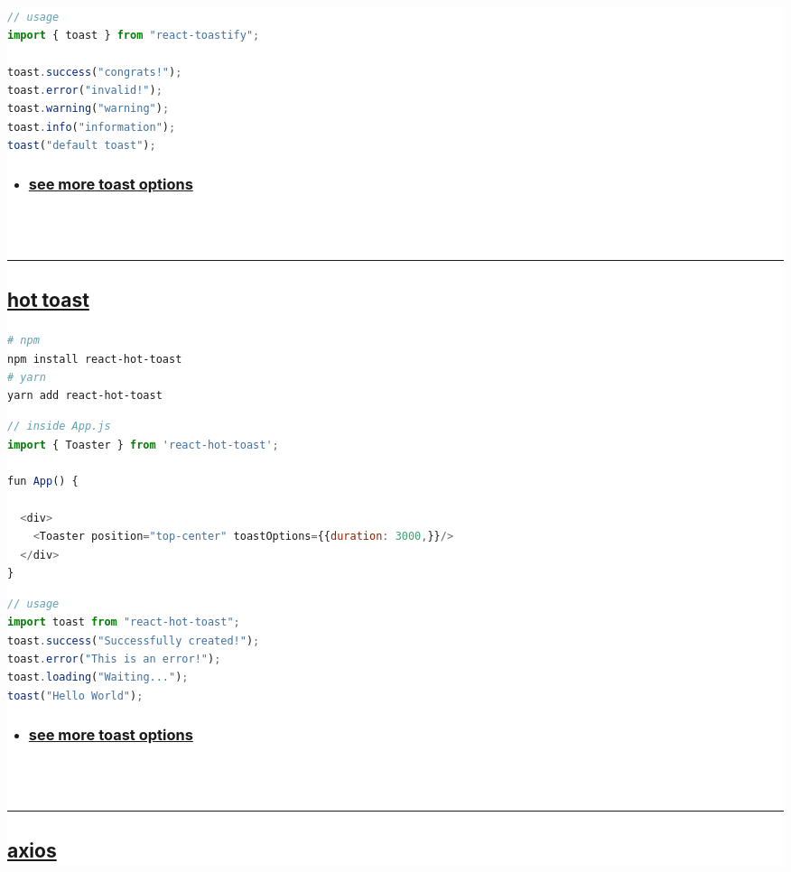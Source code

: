 ```js
// usage
import { toast } from "react-toastify";

toast.success("congrats!");
toast.error("invalid!");
toast.warning("warning");
toast.info("information");
toast("default toast");
```

- ### [see more toast options](https://fkhadra.github.io/react-toastify/introduction)
  \
  &nbsp;

---

## [hot toast](https://react-hot-toast.com/)

```bash
# npm
npm install react-hot-toast
# yarn
yarn add react-hot-toast
```

```js
// inside App.js
import { Toaster } from 'react-hot-toast';

fun App() {

  <div>
    <Toaster position="top-center" toastOptions={{duration: 3000,}}/>
  </div>
}
```

```js
// usage
import toast from "react-hot-toast";
toast.success("Successfully created!");
toast.error("This is an error!");
toast.loading("Waiting...");
toast("Hello World");
```

- ### [see more toast options](https://react-hot-toast.com/)

\
&nbsp;

---

## [axios](https://axios-http.com/docs/example)
